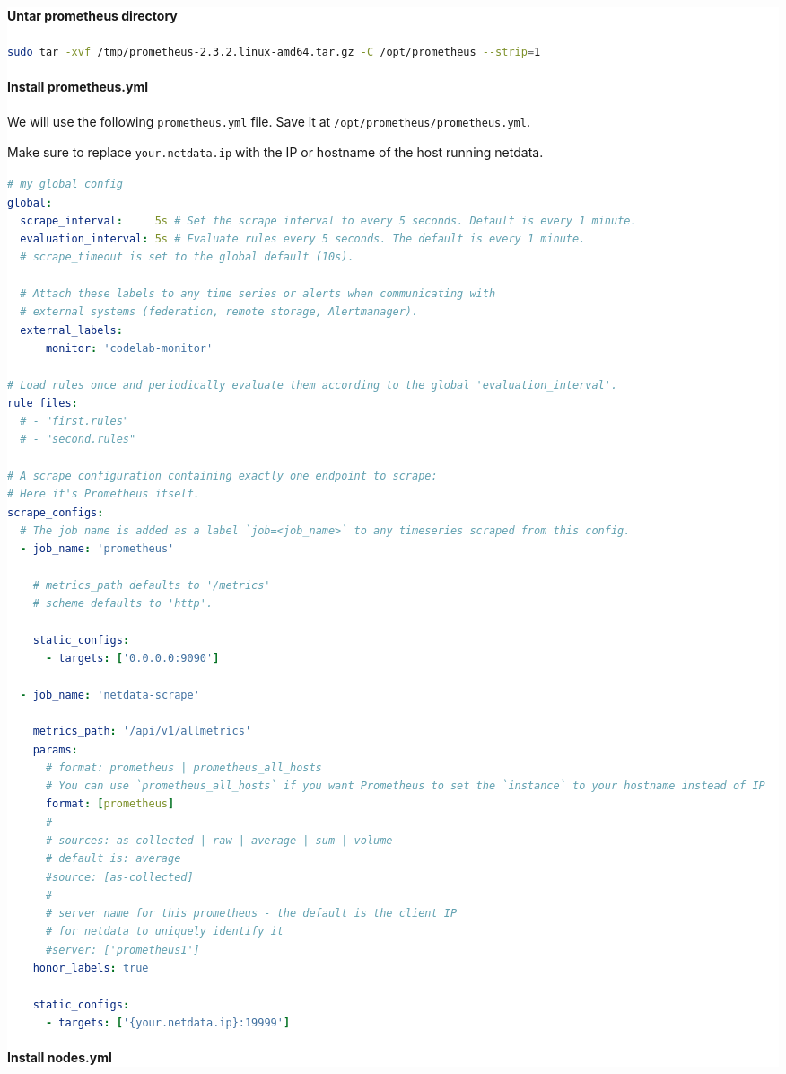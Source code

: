 #### Untar prometheus directory

```sh
sudo tar -xvf /tmp/prometheus-2.3.2.linux-amd64.tar.gz -C /opt/prometheus --strip=1
```

#### Install prometheus.yml

We will use the following `prometheus.yml` file. Save it at `/opt/prometheus/prometheus.yml`.

Make sure to replace `your.netdata.ip` with the IP or hostname of the host running netdata. 

```yaml
# my global config
global:
  scrape_interval:     5s # Set the scrape interval to every 5 seconds. Default is every 1 minute.
  evaluation_interval: 5s # Evaluate rules every 5 seconds. The default is every 1 minute.
  # scrape_timeout is set to the global default (10s).

  # Attach these labels to any time series or alerts when communicating with
  # external systems (federation, remote storage, Alertmanager).
  external_labels:
      monitor: 'codelab-monitor'

# Load rules once and periodically evaluate them according to the global 'evaluation_interval'.
rule_files:
  # - "first.rules"
  # - "second.rules"

# A scrape configuration containing exactly one endpoint to scrape:
# Here it's Prometheus itself.
scrape_configs:
  # The job name is added as a label `job=<job_name>` to any timeseries scraped from this config.
  - job_name: 'prometheus'

    # metrics_path defaults to '/metrics'
    # scheme defaults to 'http'.

    static_configs:
      - targets: ['0.0.0.0:9090']

  - job_name: 'netdata-scrape'

    metrics_path: '/api/v1/allmetrics'
    params:
      # format: prometheus | prometheus_all_hosts
      # You can use `prometheus_all_hosts` if you want Prometheus to set the `instance` to your hostname instead of IP 
      format: [prometheus]
      #
      # sources: as-collected | raw | average | sum | volume
      # default is: average
      #source: [as-collected]
      #
      # server name for this prometheus - the default is the client IP
      # for netdata to uniquely identify it
      #server: ['prometheus1']
    honor_labels: true

    static_configs:
      - targets: ['{your.netdata.ip}:19999']
```
#### Install nodes.yml
